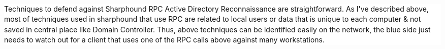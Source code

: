 Techniques to defend against Sharphound RPC Active Directory Reconnaissance are straightforward. As I've described above, most of techniques used in sharphound that use RPC are related to local users or data that is unique to each computer & not saved in central place like Domain Controller. Thus, above techniques can be identified easily on the network, the blue side just needs to watch out for a client that uses one of the RPC calls above against many workstations.

